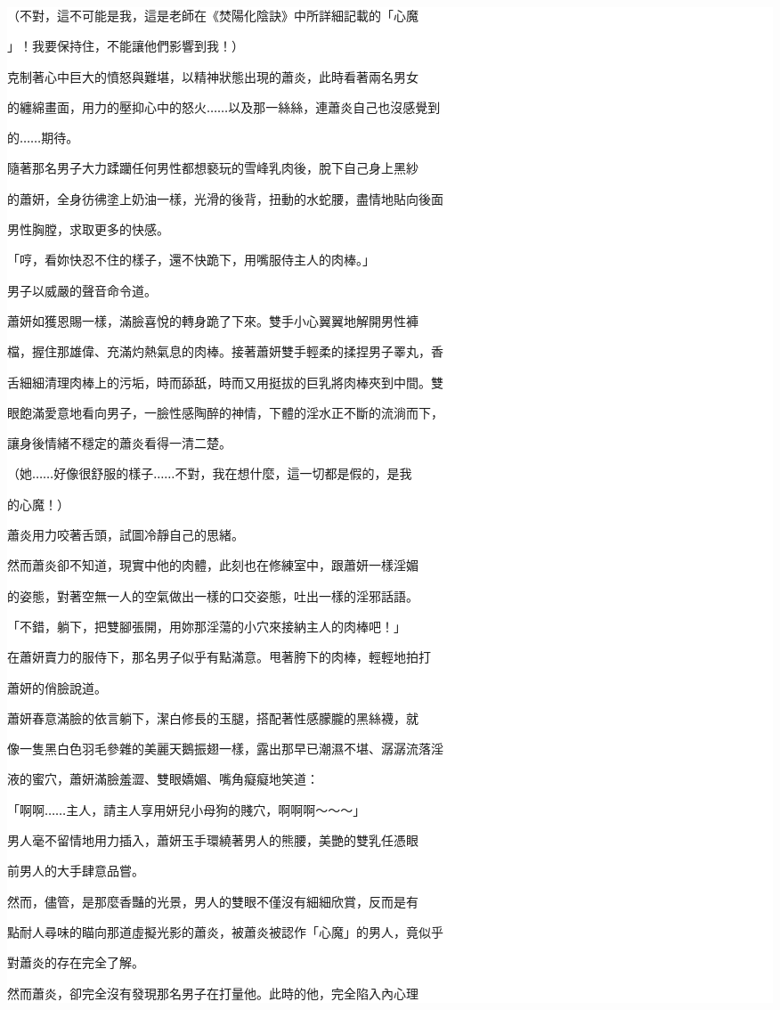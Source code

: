 （不對，這不可能是我，這是老師在《焚陽化陰訣》中所詳細記載的「心魔

」！我要保持住，不能讓他們影響到我！）

克制著心中巨大的憤怒與難堪，以精神狀態出現的蕭炎，此時看著兩名男女

的纏綿畫面，用力的壓抑心中的怒火……以及那一絲絲，連蕭炎自己也沒感覺到

的……期待。

隨著那名男子大力蹂躪任何男性都想褻玩的雪峰乳肉後，脫下自己身上黑紗

的蕭妍，全身彷彿塗上奶油一樣，光滑的後背，扭動的水蛇腰，盡情地貼向後面

男性胸膛，求取更多的快感。

「哼，看妳快忍不住的樣子，還不快跪下，用嘴服侍主人的肉棒。」

男子以威嚴的聲音命令道。

蕭妍如獲恩賜一樣，滿臉喜悅的轉身跪了下來。雙手小心翼翼地解開男性褲

檔，握住那雄偉、充滿灼熱氣息的肉棒。接著蕭妍雙手輕柔的揉捏男子睪丸，香

舌細細清理肉棒上的污垢，時而舔舐，時而又用挺拔的巨乳將肉棒夾到中間。雙

眼飽滿愛意地看向男子，一臉性感陶醉的神情，下體的淫水正不斷的流淌而下，

讓身後情緒不穩定的蕭炎看得一清二楚。

（她……好像很舒服的樣子……不對，我在想什麼，這一切都是假的，是我

的心魔！）

蕭炎用力咬著舌頭，試圖冷靜自己的思緒。

然而蕭炎卻不知道，現實中他的肉體，此刻也在修練室中，跟蕭妍一樣淫媚

的姿態，對著空無一人的空氣做出一樣的口交姿態，吐出一樣的淫邪話語。

「不錯，躺下，把雙腳張開，用妳那淫蕩的小穴來接納主人的肉棒吧！」

在蕭妍賣力的服侍下，那名男子似乎有點滿意。甩著胯下的肉棒，輕輕地拍打

蕭妍的俏臉說道。

蕭妍春意滿臉的依言躺下，潔白修長的玉腿，搭配著性感朦朧的黑絲襪，就

像一隻黑白色羽毛參雜的美麗天鵝振翅一樣，露出那早已潮濕不堪、潺潺流落淫

液的蜜穴，蕭妍滿臉羞澀、雙眼嬌媚、嘴角癡癡地笑道：

「啊啊……主人，請主人享用妍兒小母狗的賤穴，啊啊啊～～～」

男人毫不留情地用力插入，蕭妍玉手環繞著男人的熊腰，美艷的雙乳任憑眼

前男人的大手肆意品嘗。

然而，儘管，是那麼香豔的光景，男人的雙眼不僅沒有細細欣賞，反而是有

點耐人尋味的瞄向那道虛擬光影的蕭炎，被蕭炎被認作「心魔」的男人，竟似乎

對蕭炎的存在完全了解。

然而蕭炎，卻完全沒有發現那名男子在打量他。此時的他，完全陷入內心理
